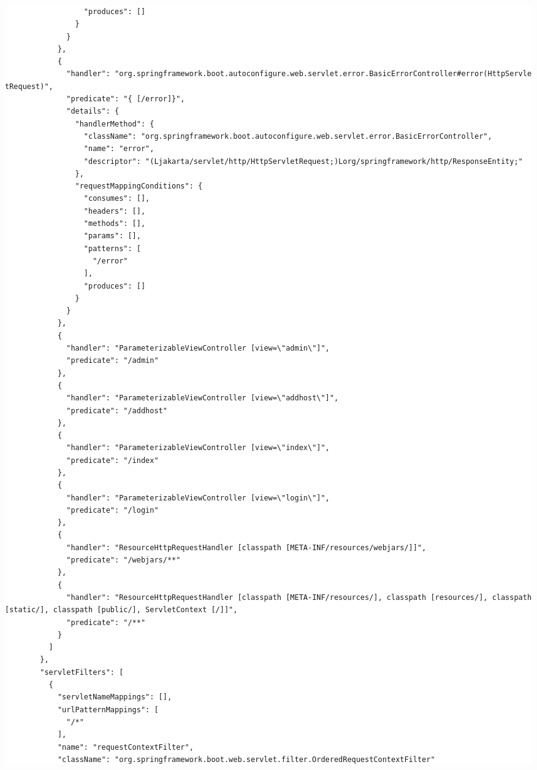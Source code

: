 ```
                  "produces": []
                }
              }
            },
            {
              "handler": "org.springframework.boot.autoconfigure.web.servlet.error.BasicErrorController#error(HttpServletRequest)",
              "predicate": "{ [/error]}",
              "details": {
                "handlerMethod": {
                  "className": "org.springframework.boot.autoconfigure.web.servlet.error.BasicErrorController",
                  "name": "error",
                  "descriptor": "(Ljakarta/servlet/http/HttpServletRequest;)Lorg/springframework/http/ResponseEntity;"
                },
                "requestMappingConditions": {
                  "consumes": [],
                  "headers": [],
                  "methods": [],
                  "params": [],
                  "patterns": [
                    "/error"
                  ],
                  "produces": []
                }
              }
            },
            {
              "handler": "ParameterizableViewController [view=\"admin\"]",
              "predicate": "/admin"
            },
            {
              "handler": "ParameterizableViewController [view=\"addhost\"]",
              "predicate": "/addhost"
            },
            {
              "handler": "ParameterizableViewController [view=\"index\"]",
              "predicate": "/index"
            },
            {
              "handler": "ParameterizableViewController [view=\"login\"]",
              "predicate": "/login"
            },
            {
              "handler": "ResourceHttpRequestHandler [classpath [META-INF/resources/webjars/]]",
              "predicate": "/webjars/**"
            },
            {
              "handler": "ResourceHttpRequestHandler [classpath [META-INF/resources/], classpath [resources/], classpath [static/], classpath [public/], ServletContext [/]]",
              "predicate": "/**"
            }
          ]
        },
        "servletFilters": [
          {
            "servletNameMappings": [],
            "urlPatternMappings": [
              "/*"
            ],
            "name": "requestContextFilter",
            "className": "org.springframework.boot.web.servlet.filter.OrderedRequestContextFilter"
```